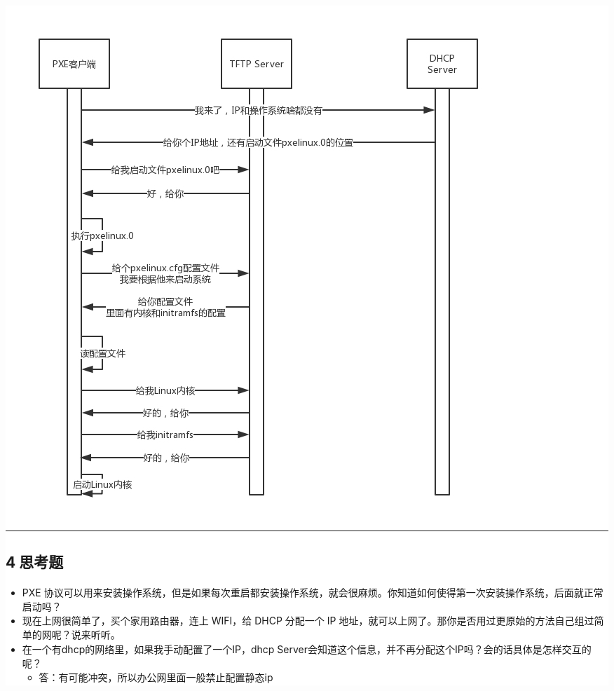 ![](index_files/pxe.jpg)

---
## 4 思考题

- PXE 协议可以用来安装操作系统，但是如果每次重启都安装操作系统，就会很麻烦。你知道如何使得第一次安装操作系统，后面就正常启动吗？
- 现在上网很简单了，买个家用路由器，连上 WIFI，给 DHCP 分配一个 IP 地址，就可以上网了。那你是否用过更原始的方法自己组过简单的网呢？说来听听。
- 在一个有dhcp的网络里，如果我手动配置了一个IP，dhcp Server会知道这个信息，并不再分配这个IP吗？会的话具体是怎样交互的呢？
  - 答：有可能冲突，所以办公网里面一般禁止配置静态ip